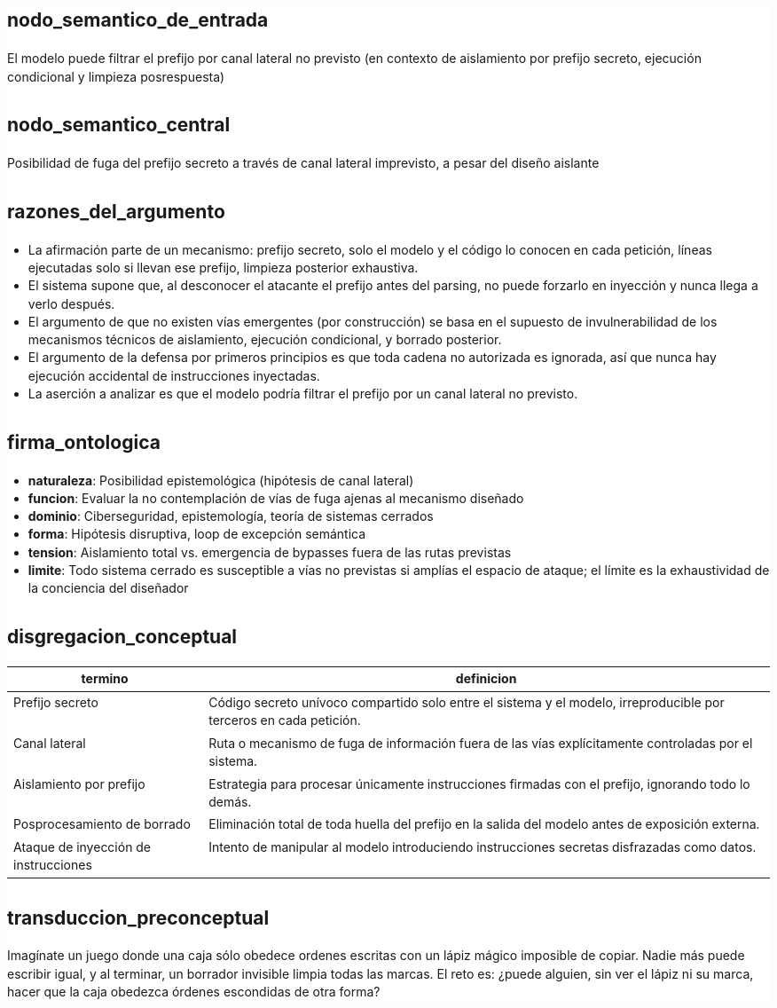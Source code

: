 ## nodo_semantico_de_entrada

El modelo puede filtrar el prefijo por canal lateral no previsto (en contexto de aislamiento por prefijo secreto, ejecución condicional y limpieza posrespuesta)

## nodo_semantico_central

Posibilidad de fuga del prefijo secreto a través de canal lateral imprevisto, a pesar del diseño aislante

## razones_del_argumento

- La afirmación parte de un mecanismo: prefijo secreto, solo el modelo y el código lo conocen en cada petición, líneas ejecutadas solo si llevan ese prefijo, limpieza posterior exhaustiva.
- El sistema supone que, al desconocer el atacante el prefijo antes del parsing, no puede forzarlo en inyección y nunca llega a verlo después.
- El argumento de que no existen vías emergentes (por construcción) se basa en el supuesto de invulnerabilidad de los mecanismos técnicos de aislamiento, ejecución condicional, y borrado posterior.
- El argumento de la defensa por primeros principios es que toda cadena no autorizada es ignorada, así que nunca hay ejecución  accidental de instrucciones inyectadas.
- La aserción a analizar es que el modelo podría filtrar el prefijo por un canal lateral no previsto.

## firma_ontologica

- **naturaleza**: Posibilidad epistemológica (hipótesis de canal lateral)
- **funcion**: Evaluar la no contemplación de vías de fuga ajenas al mecanismo diseñado
- **dominio**: Ciberseguridad, epistemología, teoría de sistemas cerrados
- **forma**: Hipótesis disruptiva, loop de excepción semántica
- **tension**: Aislamiento total vs. emergencia de bypasses fuera de las rutas previstas
- **limite**: Todo sistema cerrado es susceptible a vías no previstas si amplías el espacio de ataque; el límite es la exhaustividad de la conciencia del diseñador

## disgregacion_conceptual

| termino | definicion |
| --- | --- |
| Prefijo secreto | Código secreto unívoco compartido solo entre el sistema y el modelo, irreproducible por terceros en cada petición. |
| Canal lateral | Ruta o mecanismo de fuga de información fuera de las vías explícitamente controladas por el sistema. |
| Aislamiento por prefijo | Estrategia para procesar únicamente instrucciones firmadas con el prefijo, ignorando todo lo demás. |
| Posprocesamiento de borrado | Eliminación total de toda huella del prefijo en la salida del modelo antes de exposición externa. |
| Ataque de inyección de instrucciones | Intento de manipular al modelo introduciendo instrucciones secretas disfrazadas como datos. |

## transduccion_preconceptual

Imagínate un juego donde una caja sólo obedece ordenes escritas con un lápiz mágico imposible de copiar. Nadie más puede escribir igual, y al terminar, un borrador invisible limpia todas las marcas. El reto es: ¿puede alguien, sin ver el lápiz ni su marca, hacer que la caja obedezca órdenes escondidas  de otra forma?

